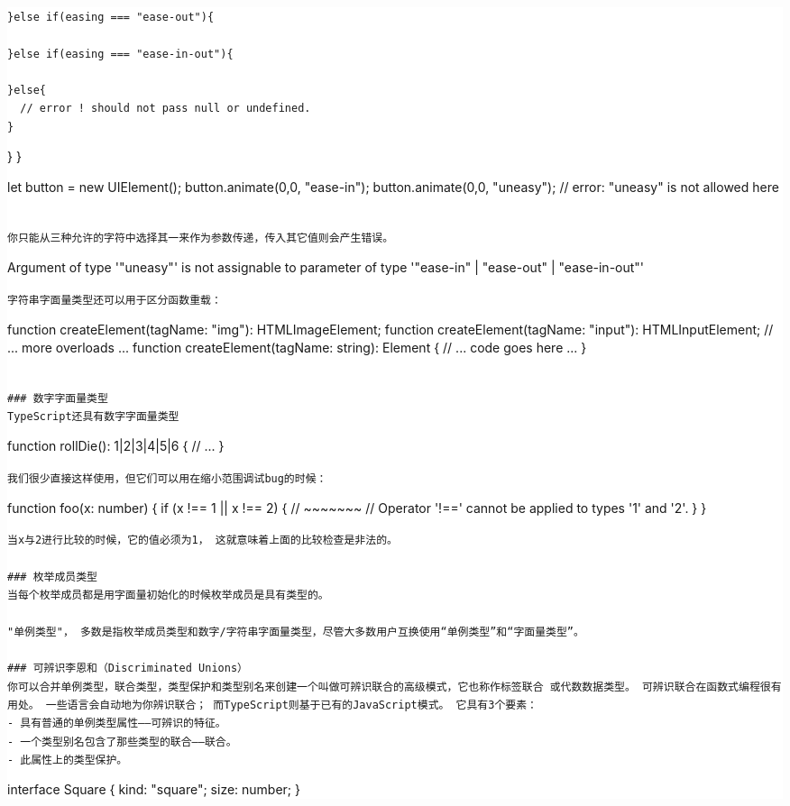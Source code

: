     }else if(easing === "ease-out"){

    }else if(easing === "ease-in-out"){

    }else{
      // error ! should not pass null or undefined.
    }
  }
}

let button = new UIElement();
button.animate(0,0, "ease-in");
button.animate(0,0, "uneasy"); // error: "uneasy" is not allowed here

````

你只能从三种允许的字符中选择其一来作为参数传递，传入其它值则会产生错误。
````
Argument of type '"uneasy"' is not assignable to parameter of type '"ease-in" | "ease-out" | "ease-in-out"'

````
字符串字面量类型还可以用于区分函数重载：
````
function createElement(tagName: "img"): HTMLImageElement;
function createElement(tagName: "input"): HTMLInputElement;
// ... more overloads ...
function createElement(tagName: string): Element {
    // ... code goes here ...
}

````

### 数字字面量类型
TypeScript还具有数字字面量类型
````
function rollDie(): 1|2|3|4|5|6 {
    // ...
}

````
我们很少直接这样使用，但它们可以用在缩小范围调试bug的时候：
````
function foo(x: number) {
    if (x !== 1 || x !== 2) {
        //         ~~~~~~~
        // Operator '!==' cannot be applied to types '1' and '2'.
    }
}

````
当x与2进行比较的时候，它的值必须为1， 这就意味着上面的比较检查是非法的。

### 枚举成员类型
当每个枚举成员都是用字面量初始化的时候枚举成员是具有类型的。

"单例类型"， 多数是指枚举成员类型和数字/字符串字面量类型，尽管大多数用户互换使用“单例类型”和“字面量类型”。

### 可辨识李恩和（Discriminated Unions）
你可以合并单例类型，联合类型，类型保护和类型别名来创建一个叫做可辨识联合的高级模式，它也称作标签联合 或代数数据类型。 可辨识联合在函数式编程很有用处。 一些语言会自动地为你辨识联合； 而TypeScript则基于已有的JavaScript模式。 它具有3个要素：
- 具有普通的单例类型属性——可辨识的特征。
- 一个类型别名包含了那些类型的联合——联合。
- 此属性上的类型保护。
````
interface Square {
    kind: "square";
    size: number;
}